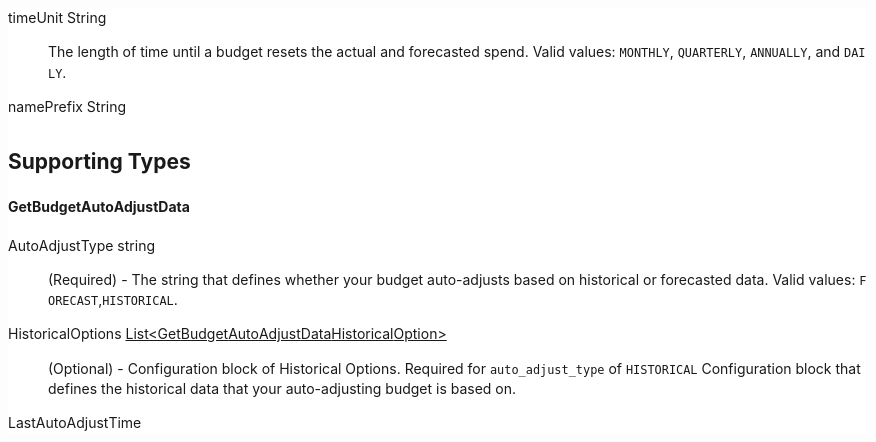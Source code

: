 </dd><dt class="property-"
            title="">
        <span id="timeunit_yaml">
<a data-swiftype-name="resource-property" data-swiftype-type="text" href="#timeunit_yaml" style="color: inherit; text-decoration: inherit;">time<wbr>Unit</a>
</span>
        <span class="property-indicator"></span>
        <span class="property-type">String</span>
    </dt>
    <dd><p>The length of time until a budget resets the actual and forecasted spend. Valid values: <code>MONTHLY</code>, <code>QUARTERLY</code>, <code>ANNUALLY</code>, and <code>DAILY</code>.</p>
</dd><dt class="property-"
            title="">
        <span id="nameprefix_yaml">
<a data-swiftype-name="resource-property" data-swiftype-type="text" href="#nameprefix_yaml" style="color: inherit; text-decoration: inherit;">name<wbr>Prefix</a>
</span>
        <span class="property-indicator"></span>
        <span class="property-type">String</span>
    </dt>
    <dd></dd></dl>
</pulumi-choosable>
</div>




## Supporting Types


<h4 id="getbudgetautoadjustdata">Get<wbr>Budget<wbr>Auto<wbr>Adjust<wbr>Data</h4>



<div>
<pulumi-choosable type="language" values="csharp">
<dl class="resources-properties"><dt class="property-required"
            title="Required">
        <span id="autoadjusttype_csharp">
<a data-swiftype-name="resource-property" data-swiftype-type="text" href="#autoadjusttype_csharp" style="color: inherit; text-decoration: inherit;">Auto<wbr>Adjust<wbr>Type</a>
</span>
        <span class="property-indicator"></span>
        <span class="property-type">string</span>
    </dt>
    <dd><p>(Required) - The string that defines whether your budget auto-adjusts based on historical or forecasted data. Valid values: <code>FORECAST</code>,<code>HISTORICAL</code>.</p>
</dd><dt class="property-required"
            title="Required">
        <span id="historicaloptions_csharp">
<a data-swiftype-name="resource-property" data-swiftype-type="text" href="#historicaloptions_csharp" style="color: inherit; text-decoration: inherit;">Historical<wbr>Options</a>
</span>
        <span class="property-indicator"></span>
        <span class="property-type"><a href="#getbudgetautoadjustdatahistoricaloption">List&lt;Get<wbr>Budget<wbr>Auto<wbr>Adjust<wbr>Data<wbr>Historical<wbr>Option&gt;</a></span>
    </dt>
    <dd><p>(Optional) - Configuration block of Historical Options. Required for <code>auto_adjust_type</code> of <code>HISTORICAL</code> Configuration block that defines the historical data that your auto-adjusting budget is based on.</p>
</dd><dt class="property-required"
            title="Required">
        <span id="lastautoadjusttime_csharp">
<a data-swiftype-name="resource-property" data-swiftype-type="text" href="#lastautoadjusttime_csharp" style="color: inherit; text-decoration: inherit;">Last<wbr>Auto<wbr>Adjust<wbr>Time</a>
</span>